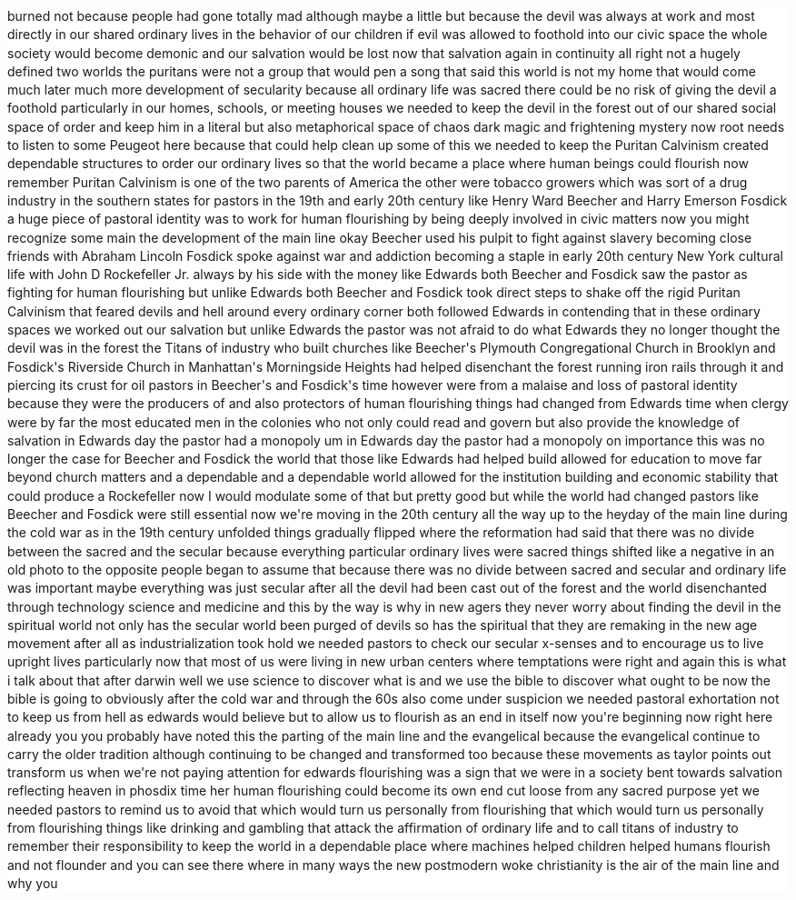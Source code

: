 burned not because people had gone totally mad although maybe a little but because the devil was always at work and most directly in our shared ordinary lives in the behavior of our children if evil was allowed to foothold into our civic space the whole society would become demonic and our salvation would be lost now that salvation again in continuity all right not a hugely defined two worlds the puritans were not a group that would pen a song that said this world is not my home that would come much later much more development of secularity because all ordinary life was sacred there could be no risk of giving the devil a foothold particularly in our homes, schools, or meeting houses we needed to keep the devil in the forest out of our shared social space of order and keep him in a literal but also metaphorical space of chaos dark magic and frightening mystery now root needs to listen to some Peugeot here because that could help clean up some of this we needed to keep the Puritan Calvinism created dependable structures to order our ordinary lives so that the world became a place where human beings could flourish now remember Puritan Calvinism is one of the two parents of America the other were tobacco growers which was sort of a drug industry in the southern states for pastors in the 19th and early 20th century like Henry Ward Beecher and Harry Emerson Fosdick a huge piece of pastoral identity was to work for human flourishing by being deeply involved in civic matters now you might recognize some main the development of the main line okay Beecher used his pulpit to fight against slavery becoming close friends with Abraham Lincoln Fosdick spoke against war and addiction becoming a staple in early 20th century New York cultural life with John D Rockefeller Jr. always by his side with the money like Edwards both Beecher and Fosdick saw the pastor as fighting for human flourishing but unlike Edwards both Beecher and Fosdick took direct steps to shake off the rigid Puritan Calvinism that feared devils and hell around every ordinary corner both followed Edwards in contending that in these ordinary spaces we worked out our salvation but unlike Edwards the pastor was not afraid to do what Edwards they no longer thought the devil was in the forest the Titans of industry who built churches like Beecher's Plymouth Congregational Church in Brooklyn and Fosdick's Riverside Church in Manhattan's Morningside Heights had helped disenchant the forest running iron rails through it and piercing its crust for oil pastors in Beecher's and Fosdick's time however were from a malaise and loss of pastoral identity because they were the producers of and also protectors of human flourishing things had changed from Edwards time when clergy were by far the most educated men in the colonies who not only could read and govern but also provide the knowledge of salvation in Edwards day the pastor had a monopoly um in Edwards day the pastor had a monopoly on importance this was no longer the case for Beecher and Fosdick the world that those like Edwards had helped build allowed for education to move far beyond church matters and a dependable and a dependable world allowed for the institution building and economic stability that could produce a Rockefeller now I would modulate some of that but pretty good but while the world had changed pastors like Beecher and Fosdick were still essential now we're moving in the 20th century all the way up to the heyday of the main line during the cold war as in the 19th century unfolded things gradually flipped where the reformation had said that there was no divide between the sacred and the secular because everything particular ordinary lives were sacred things shifted like a negative in an old photo to the opposite people began to assume that because there was no divide between sacred and secular and ordinary life was important maybe everything was just secular after all the devil had been cast out of the forest and the world disenchanted through technology science and medicine and this by the way is why in new agers they never worry about finding the devil in the spiritual world not only has the secular world been purged of devils so has the spiritual that they are remaking in the new age movement after all as industrialization took hold we needed pastors to check our secular x-senses and to encourage us to live upright lives particularly now that most of us were living in new urban centers where temptations were right and again this is what i talk about that after darwin well we use science to discover what is and we use the bible to discover what ought to be now the bible is going to obviously after the cold war and through the 60s also come under suspicion we needed pastoral exhortation not to keep us from hell as edwards would believe but to allow us to flourish as an end in itself now you're beginning now right here already you you probably have noted this the parting of the main line and the evangelical because the evangelical continue to carry the older tradition although continuing to be changed and transformed too because these movements as taylor points out transform us when we're not paying attention for edwards flourishing was a sign that we were in a society bent towards salvation reflecting heaven in phosdix time her human flourishing could become its own end cut loose from any sacred purpose yet we needed pastors to remind us to avoid that which would turn us personally from flourishing that which would turn us personally from flourishing things like drinking and gambling that attack the affirmation of ordinary life and to call titans of industry to remember their responsibility to keep the world in a dependable place where machines helped children helped humans flourish and not flounder and you can see there where in many ways the new postmodern woke christianity is the air of the main line and why you
